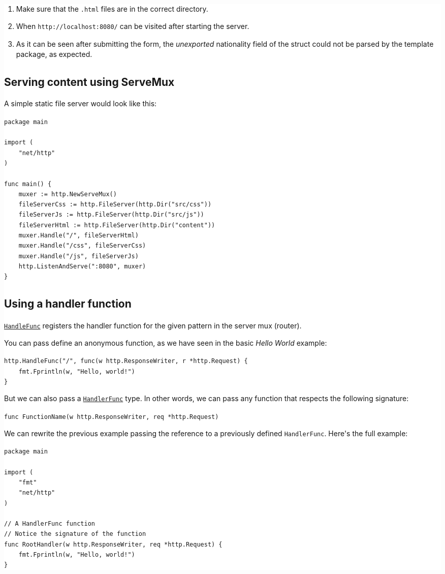 1) Make sure that the `.html` files are in the correct directory.

2) When `http://localhost:8080/` can be visited after starting the server.

3) As it can be seen after submitting the form, the *unexported* nationality field of the struct could not be parsed by the template package, as expected.

  [1]: https://www.wikiod.com/go/templates

## Serving content using ServeMux
A simple static file server would look like this:

    package main

    import (
        "net/http"
    )

    func main() {
        muxer := http.NewServeMux()
        fileServerCss := http.FileServer(http.Dir("src/css"))
        fileServerJs := http.FileServer(http.Dir("src/js"))
        fileServerHtml := http.FileServer(http.Dir("content"))
        muxer.Handle("/", fileServerHtml)
        muxer.Handle("/css", fileServerCss)
        muxer.Handle("/js", fileServerJs)
        http.ListenAndServe(":8080", muxer)
    }

## Using a handler function
[`HandleFunc`](https://golang.org/pkg/net/http/#ListenAndServe) registers the handler function for the given pattern in the server mux (router).

You can pass define an anonymous function, as we have seen in the basic _Hello World_ example:

    http.HandleFunc("/", func(w http.ResponseWriter, r *http.Request) {
        fmt.Fprintln(w, "Hello, world!")
    }

But we can also pass a [`HandlerFunc`](https://golang.org/pkg/net/http/#HandlerFunc) type. In other words, we can pass any function that respects the following signature:

    func FunctionName(w http.ResponseWriter, req *http.Request)

We can rewrite the previous example passing the reference to a previously defined `HandlerFunc`. Here's the full example:

    package main
    
    import (
        "fmt"
        "net/http"
    )
    
    // A HandlerFunc function
    // Notice the signature of the function
    func RootHandler(w http.ResponseWriter, req *http.Request) {
        fmt.Fprintln(w, "Hello, world!")
    }
    

  [1]: https://golang.org/doc/articles/wiki/
